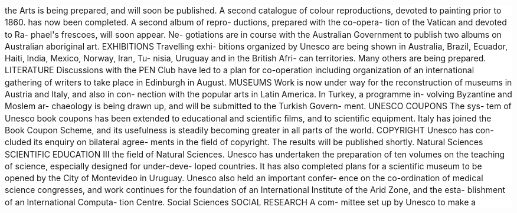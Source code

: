 the Arts is being prepared, and will
soon be published. A second catalogue
of colour reproductions, devoted to
painting prior to 1860. has now been
completed. A second album of repro-
ductions, prepared with the co-opera-
tion of the Vatican and devoted to Ra-
phael's frescoes, will soon appear. Ne-
gotiations are in course with the
Australian Government to publish two
albums on Australian aboriginal art.
EXHIBITIONS Travelling exhi-
bitions organized by Unesco are being
shown in Australia, Brazil, Ecuador,
Haiti, India, Mexico, Norway, Iran, Tu-
nisia, Uruguay and in the British Afri-
can territories. Many others are being
prepared.
LITERATURE Discussions with
the PEN Club have led to a plan for
co-operation including organization of
an international gathering of writers
to take place in Edinburgh in August.
MUSEUMS Work is now under
way for the reconstruction of museums
in Austria and Italy, and also in con-
nection with the popular arts in Latin
America. In Turkey, a programme in-
volving Byzantine and Moslem ar-
chaeology is being drawn up, and will
be submitted to the Turkish Govern-
ment.
UNESCO COUPONS The sys-
tem of Unesco book coupons has been
extended to educational and scientific
films, and to scientific equipment.
Italy has joined the Book Coupon
Scheme, and its usefulness is steadily
becoming greater in all parts of the
world.
COPYRIGHT Unesco has con-
cluded its enquiry on bilateral agree-
ments in the field of copyright. The
results will be published shortly.
Natural Sciences
SCIENTIFIC EDUCATION III
the field of Natural Sciences. Unesco
has undertaken the preparation of ten
volumes on the teaching of science,
especially designed for under-deve-
loped countries. It has also completed
plans for a scientific museum to be
opened by the City of Montevideo in
Uruguay.
Unesco also held an important confer-
ence on the co-ordination of medical
science congresses, and work continues
for the foundation of an International
Institute of the Arid Zone, and the esta-
blishment of an International Computa-
tion Centre.
Social Sciences
SOCIAL RESEARCH A com-
mittee set up by Unesco to make a
